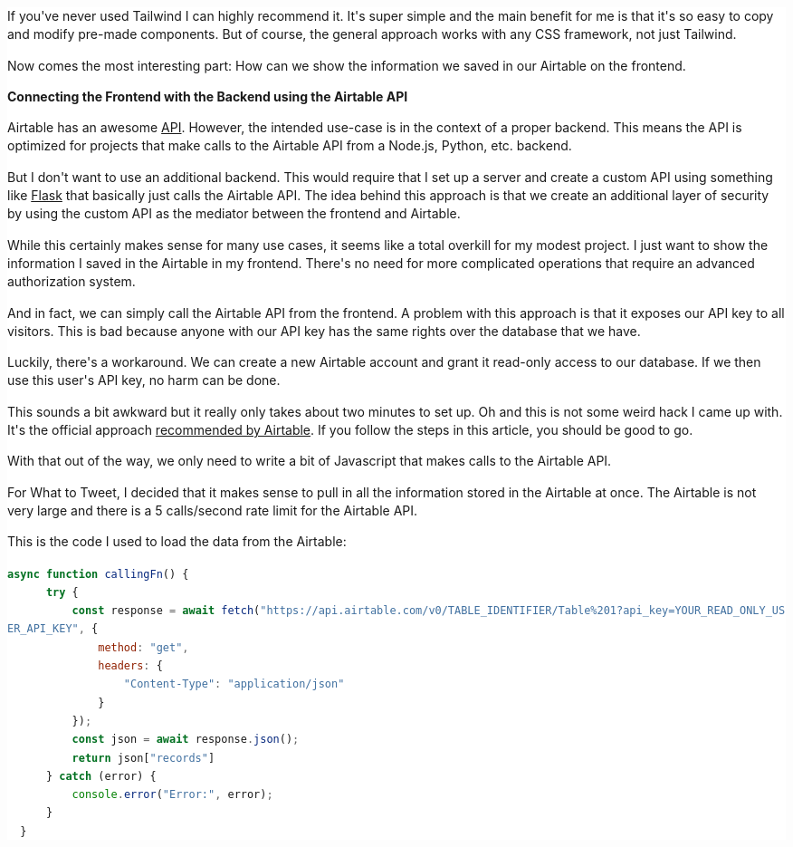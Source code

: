 If you've never used Tailwind I can highly recommend it. It's super simple and the main benefit for me is that it's so easy to copy and modify pre-made components. But of course, the general approach works with any CSS framework, not just Tailwind. 

Now comes the most interesting part: How can we show the information we saved in our Airtable on the frontend.

**Connecting the Frontend with the Backend using the Airtable API**

Airtable has an awesome [API](https://airtable.com/api). However, the intended use-case is in the context of a proper backend. This means the API is optimized for projects that make calls to the Airtable API from a Node.js, Python, etc. backend. 

But I don't want to use an additional backend. This would require that I set up a server and create a custom API using something like [Flask](https://palletsprojects.com/p/flask/) that basically just calls the Airtable API. The idea behind this approach is that we create an additional layer of security by using the custom API as the mediator between the frontend and Airtable. 

While this certainly makes sense for many use cases, it seems like a total overkill for my modest project. I just want to show the information I saved in the Airtable in my frontend. There's no need for more complicated operations that require an advanced authorization system.

And in fact, we can simply call the Airtable API from the frontend. A problem with this approach is that it exposes our API key to all visitors. This is bad because anyone with our API key has the same rights over the database that we have. 

Luckily, there's a workaround. We can create a new Airtable account and grant it read-only access to our database. If we then use this user's API key, no harm can be done. 

This sounds a bit awkward but it really only takes about two minutes to set up. Oh and this is not some weird hack I came up with. It's the official approach [recommended by Airtable](https://support.airtable.com/hc/en-us/articles/360056249614-Creating-a-read-only-API-key). If you follow the steps in this article, you should be good to go. 

With that out of the way, we only need to write a bit of Javascript that makes calls to the Airtable API. 

For What to Tweet, I decided that it makes sense to pull in all the information stored in the Airtable at once. The Airtable is not very large and there is a 5 calls/second rate limit for the Airtable API. 

This is the code I used to load the data from the Airtable:

```jsx
async function callingFn() {
      try {
          const response = await fetch("https://api.airtable.com/v0/TABLE_IDENTIFIER/Table%201?api_key=YOUR_READ_ONLY_USER_API_KEY", {
              method: "get",
              headers: {
                  "Content-Type": "application/json"
              }
          });
          const json = await response.json();
          return json["records"]
      } catch (error) {
          console.error("Error:", error);
      }
  }
```
